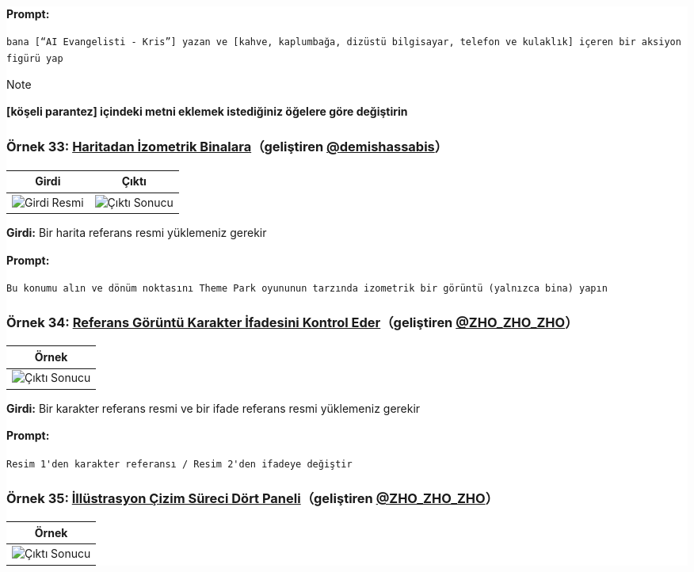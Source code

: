 **Prompt:**

```
bana [“AI Evangelisti - Kris”] yazan ve [kahve, kaplumbağa, dizüstü bilgisayar, telefon ve kulaklık] içeren bir aksiyon figürü yap

```
> [!NOTE]
> **[köşeli parantez] içindeki metni eklemek istediğiniz öğelere göre değiştirin**



### Örnek 33: [Haritadan İzometrik Binalara](https://x.com/demishassabis/status/1961077016830083103)（geliştiren [@demishassabis](https://x.com/demishassabis)）

| Girdi | Çıktı |
|:---:|:---:|
| <img src="images/case33/input.jpg" width="300" alt="Girdi Resmi"> | <img src="images/case33/output.jpg" width="300" alt="Çıktı Sonucu"> |

**Girdi:** Bir harita referans resmi yüklemeniz gerekir

**Prompt:**

```
Bu konumu alın ve dönüm noktasını Theme Park oyununun tarzında izometrik bir görüntü (yalnızca bina) yapın
```


### Örnek 34: [Referans Görüntü Karakter İfadesini Kontrol Eder](https://x.com/ZHO_ZHO_ZHO/status/1963156830458085674)（geliştiren [@ZHO_ZHO_ZHO](https://x.com/ZHO_ZHO_ZHO)）

| Örnek |
|:---:|
| <img src="images/case34/case.jpg" width="300" alt="Çıktı Sonucu"> |


**Girdi:** Bir karakter referans resmi ve bir ifade referans resmi yüklemeniz gerekir

**Prompt:**

```
Resim 1'den karakter referansı / Resim 2'den ifadeye değiştir
```


### Örnek 35: [İllüstrasyon Çizim Süreci Dört Paneli](https://x.com/ZHO_ZHO_ZHO/status/1961772524611768452)（geliştiren [@ZHO_ZHO_ZHO](https://x.com/ZHO_ZHO_ZHO)）

| Örnek |
|:---:|
| <img src="images/case35/case.jpg" width="300" alt="Çıktı Sonucu"> |

